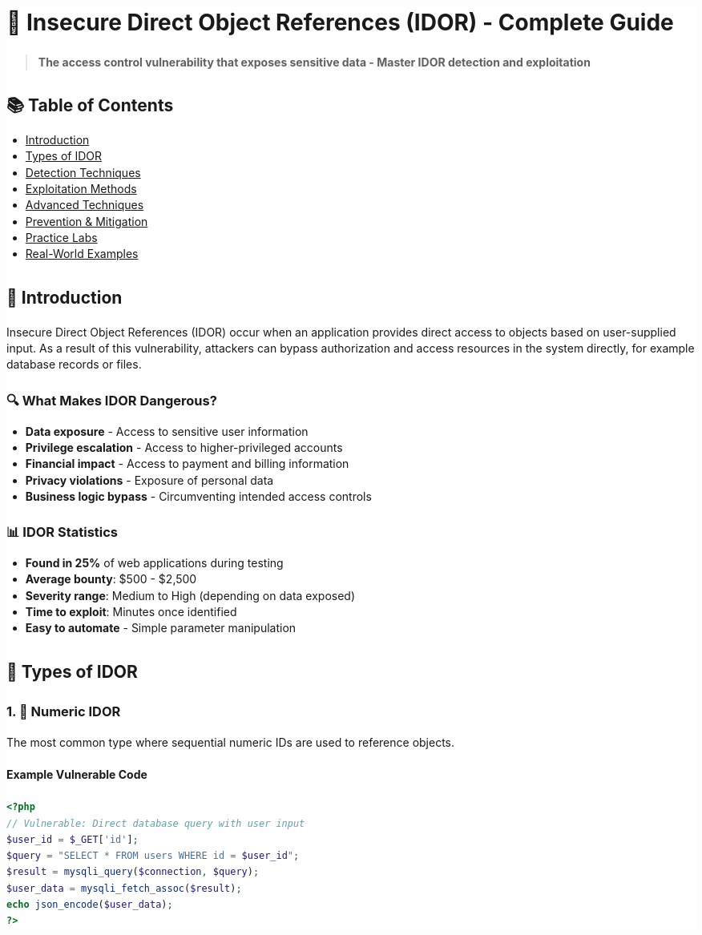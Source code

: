 # 🔐 Insecure Direct Object References (IDOR) - Complete Guide

> **The access control vulnerability that exposes sensitive data - Master IDOR detection and exploitation**

## 📚 Table of Contents
- [Introduction](#introduction)
- [Types of IDOR](#types-of-idor)
- [Detection Techniques](#detection-techniques)
- [Exploitation Methods](#exploitation-methods)
- [Advanced Techniques](#advanced-techniques)
- [Prevention & Mitigation](#prevention--mitigation)
- [Practice Labs](#practice-labs)
- [Real-World Examples](#real-world-examples)

## 🎯 Introduction

Insecure Direct Object References (IDOR) occur when an application provides direct access to objects based on user-supplied input. As a result of this vulnerability, attackers can bypass authorization and access resources in the system directly, for example database records or files.

### 🔍 What Makes IDOR Dangerous?
- **Data exposure** - Access to sensitive user information
- **Privilege escalation** - Access to higher-privileged accounts
- **Financial impact** - Access to payment and billing information
- **Privacy violations** - Exposure of personal data
- **Business logic bypass** - Circumventing intended access controls

### 📊 IDOR Statistics
- **Found in 25%** of web applications during testing
- **Average bounty**: $500 - $2,500
- **Severity range**: Medium to High (depending on data exposed)
- **Time to exploit**: Minutes once identified
- **Easy to automate** - Simple parameter manipulation

## 🔬 Types of IDOR

### 1. 🎯 Numeric IDOR

The most common type where sequential numeric IDs are used to reference objects.

#### Example Vulnerable Code
```php
<?php
// Vulnerable: Direct database query with user input
$user_id = $_GET['id'];
$query = "SELECT * FROM users WHERE id = $user_id";
$result = mysqli_query($connection, $query);
$user_data = mysqli_fetch_assoc($result);
echo json_encode($user_data);
?>
```
